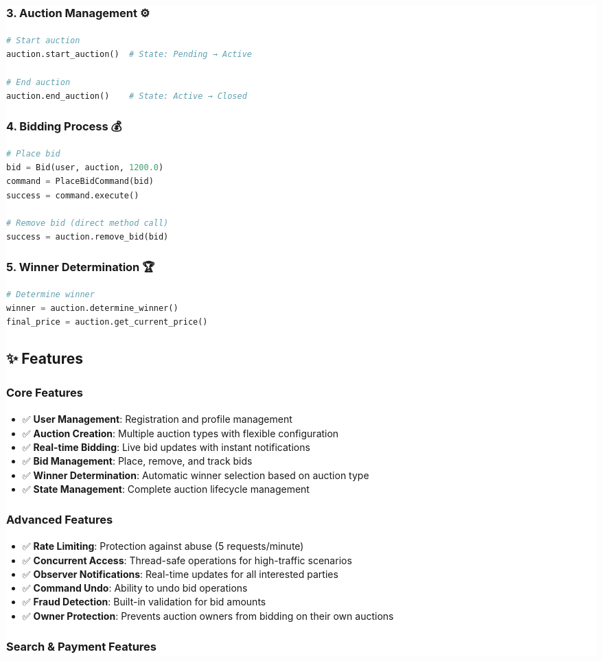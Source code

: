 ### 3. **Auction Management** ⚙️

```python
# Start auction
auction.start_auction()  # State: Pending → Active

# End auction
auction.end_auction()    # State: Active → Closed
```

### 4. **Bidding Process** 💰

```python
# Place bid
bid = Bid(user, auction, 1200.0)
command = PlaceBidCommand(bid)
success = command.execute()

# Remove bid (direct method call)
success = auction.remove_bid(bid)
```

### 5. **Winner Determination** 🏆

```python
# Determine winner
winner = auction.determine_winner()
final_price = auction.get_current_price()
```

## ✨ Features

### Core Features

- ✅ **User Management**: Registration and profile management
- ✅ **Auction Creation**: Multiple auction types with flexible configuration
- ✅ **Real-time Bidding**: Live bid updates with instant notifications
- ✅ **Bid Management**: Place, remove, and track bids
- ✅ **Winner Determination**: Automatic winner selection based on auction type
- ✅ **State Management**: Complete auction lifecycle management

### Advanced Features

- ✅ **Rate Limiting**: Protection against abuse (5 requests/minute)
- ✅ **Concurrent Access**: Thread-safe operations for high-traffic scenarios
- ✅ **Observer Notifications**: Real-time updates for all interested parties
- ✅ **Command Undo**: Ability to undo bid operations
- ✅ **Fraud Detection**: Built-in validation for bid amounts
- ✅ **Owner Protection**: Prevents auction owners from bidding on their own auctions

### Search & Payment Features

